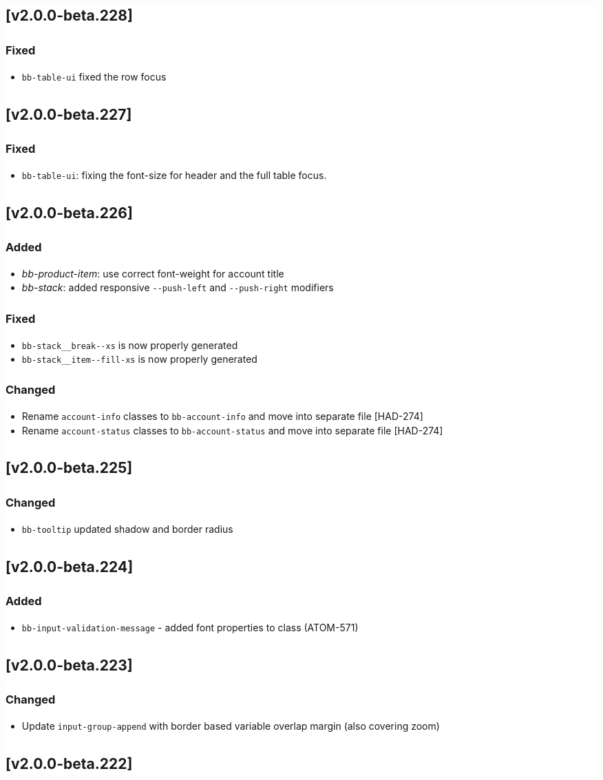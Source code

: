 ## [v2.0.0-beta.228]

### Fixed

- `bb-table-ui` fixed the row focus

## [v2.0.0-beta.227]

### Fixed

- `bb-table-ui`: fixing the font-size for header and the full table focus.

## [v2.0.0-beta.226]

### Added

- _bb-product-item_: use correct font-weight for account title
- _bb-stack_: added responsive `--push-left` and `--push-right` modifiers

### Fixed

- `bb-stack__break--xs` is now properly generated
- `bb-stack__item--fill-xs` is now properly generated

### Changed

- Rename `account-info` classes to `bb-account-info` and move into separate file [HAD-274]
- Rename `account-status` classes to `bb-account-status` and move into separate file [HAD-274]

## [v2.0.0-beta.225]

### Changed

- `bb-tooltip` updated shadow and border radius

## [v2.0.0-beta.224]

### Added

- `bb-input-validation-message` - added font properties to class (ATOM-571)

## [v2.0.0-beta.223]

### Changed

- Update `input-group-append` with border based variable overlap margin (also covering zoom)

## [v2.0.0-beta.222]
